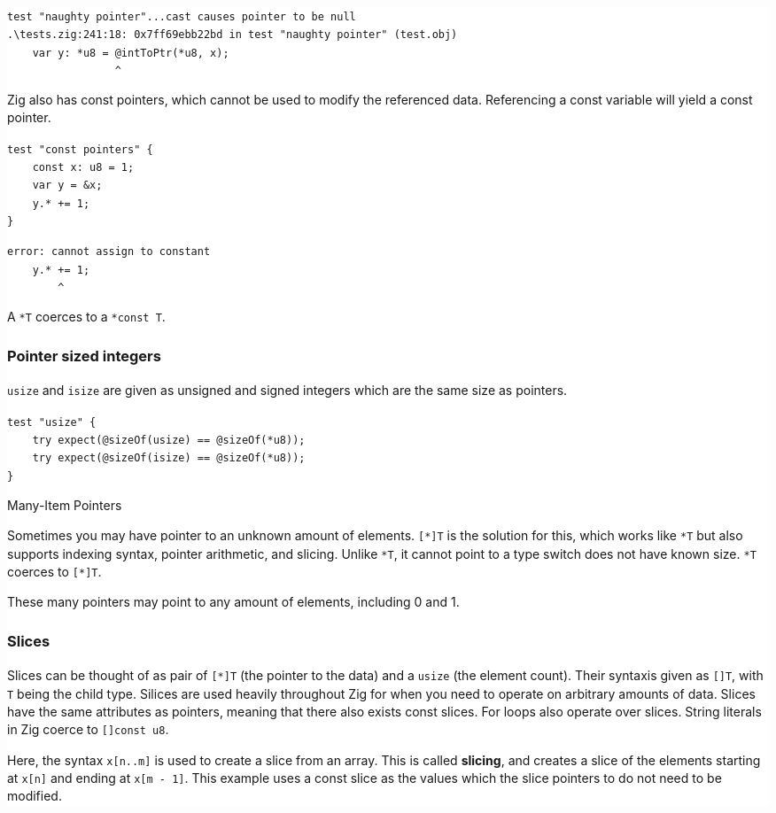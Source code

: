 ```
test "naughty pointer"...cast causes pointer to be null
.\tests.zig:241:18: 0x7ff69ebb22bd in test "naughty pointer" (test.obj)
    var y: *u8 = @intToPtr(*u8, x);
                 ^
```

Zig also has const pointers, which cannot be used to modify the referenced data. Referencing a const
variable will yield a const pointer.

```zig
test "const pointers" {
    const x: u8 = 1;
    var y = &x;
    y.* += 1;
}
```

```
error: cannot assign to constant
    y.* += 1;
        ^
```

A `*T` coerces to a `*const T`.

### Pointer sized integers

`usize` and `isize` are given as unsigned and signed integers which are the same size as pointers.

```zig
test "usize" {
    try expect(@sizeOf(usize) == @sizeOf(*u8));
    try expect(@sizeOf(isize) == @sizeOf(*u8));
}
```

Many-Item Pointers

Sometimes you may have pointer to an unknown amount of elements. `[*]T` is the solution for this,
which works like `*T` but also supports indexing syntax, pointer arithmetic, and slicing. Unlike
`*T`, it cannot point to a type switch does not have known size. `*T` coerces to `[*]T`.

These many pointers may point to any amount of elements, including 0 and 1.

### Slices

Slices can be thought of as pair of `[*]T` (the pointer to the data) and a `usize` (the element
count). Their syntaxis given as `[]T`, with `T` being the child type. Silices are used heavily
throughout Zig for when you need to operate on arbitrary amounts of data. Slices have the same
attributes as pointers, meaning that there also exists const slices. For loops also operate over
slices. String literals in Zig coerce to `[]const u8`.

Here, the syntax `x[n..m]` is used to create a slice from an array. This is called **slicing**, and
creates a slice of the elements starting at `x[n]` and ending at `x[m - 1]`. This example uses a
const slice as the values which the slice pointers to do not need to be modified.
